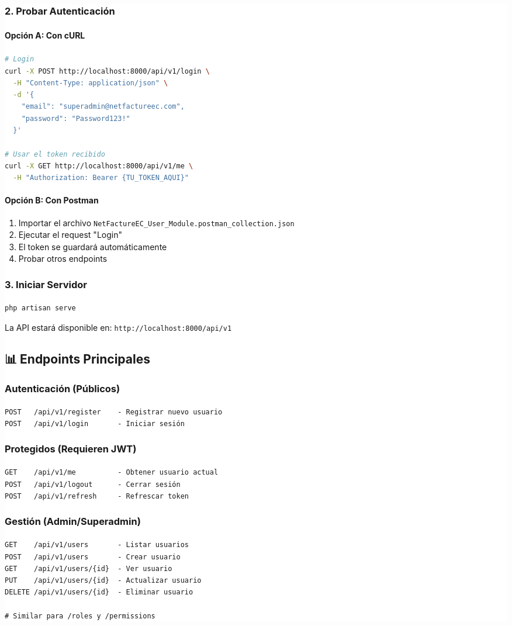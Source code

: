 ### 2. Probar Autenticación

#### Opción A: Con cURL
```bash
# Login
curl -X POST http://localhost:8000/api/v1/login \
  -H "Content-Type: application/json" \
  -d '{
    "email": "superadmin@netfactureec.com",
    "password": "Password123!"
  }'

# Usar el token recibido
curl -X GET http://localhost:8000/api/v1/me \
  -H "Authorization: Bearer {TU_TOKEN_AQUI}"
```

#### Opción B: Con Postman
1. Importar el archivo `NetFactureEC_User_Module.postman_collection.json`
2. Ejecutar el request "Login"
3. El token se guardará automáticamente
4. Probar otros endpoints

### 3. Iniciar Servidor
```bash
php artisan serve
```

La API estará disponible en: `http://localhost:8000/api/v1`

## 📊 Endpoints Principales

### Autenticación (Públicos)
```
POST   /api/v1/register    - Registrar nuevo usuario
POST   /api/v1/login       - Iniciar sesión
```

### Protegidos (Requieren JWT)
```
GET    /api/v1/me          - Obtener usuario actual
POST   /api/v1/logout      - Cerrar sesión
POST   /api/v1/refresh     - Refrescar token
```

### Gestión (Admin/Superadmin)
```
GET    /api/v1/users       - Listar usuarios
POST   /api/v1/users       - Crear usuario
GET    /api/v1/users/{id}  - Ver usuario
PUT    /api/v1/users/{id}  - Actualizar usuario
DELETE /api/v1/users/{id}  - Eliminar usuario

# Similar para /roles y /permissions
```
